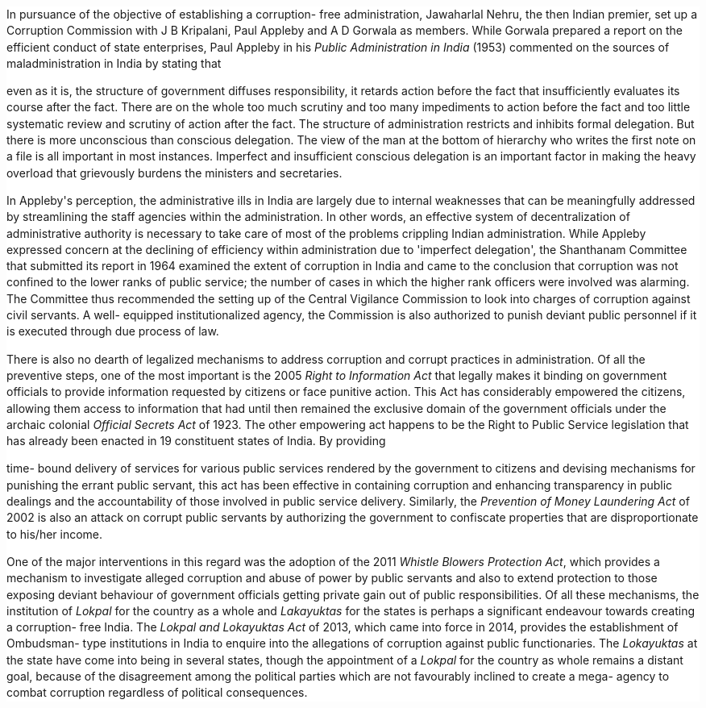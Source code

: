  In pursuance of the objective of establishing a corruption- free administration, Jawaharlal Nehru, the then Indian premier, set up a Corruption Commission with J B Kripalani, Paul Appleby and A D Gorwala as members. While Gorwala prepared a report on the efficient conduct of state enterprises, Paul Appleby in his *Public Administration in India* (1953) commented on the sources of maladministration in India by stating that

even as it is, the structure of government diffuses responsibility, it retards action before the fact that insufficiently evaluates its course after the fact. There are on the whole too much scrutiny and too many impediments to action before the fact and too little systematic review and scrutiny of action after the fact. The structure of administration restricts and inhibits formal delegation. But there is more unconscious than conscious delegation. The view of the man at the bottom of hierarchy who writes the first note on a file is all important in most instances. Imperfect and insufficient conscious delegation is an important factor in making the heavy overload that grievously burdens the ministers and secretaries.

In Appleby's perception, the administrative ills in India are largely due to internal weaknesses that can be meaningfully addressed by streamlining the staff agencies within the administration. In other words, an effective system of decentralization of administrative authority is necessary to take care of most of the problems crippling Indian administration. While Appleby expressed concern at the declining of efficiency within administration due to 'imperfect delegation', the Shanthanam Committee that submitted its report in 1964 examined the extent of corruption in India and came to the conclusion that corruption was not confined to the lower ranks of public service; the number of cases in which the higher rank officers were involved was alarming. The Committee thus recommended the setting up of the Central Vigilance Commission to look into charges of corruption against civil servants. A well- equipped institutionalized agency, the Commission is also authorized to punish deviant public personnel if it is executed through due process of law.

 There is also no dearth of legalized mechanisms to address corruption and corrupt practices in administration. Of all the preventive steps, one of the most important is the 2005 *Right to Information Act* that legally makes it binding on government officials to provide information requested by citizens or face punitive action. This Act has considerably empowered the citizens, allowing them access to information that had until then remained the exclusive domain of the government officials under the archaic colonial *Official Secrets Act* of 1923. The other empowering act happens to be the Right to Public Service legislation that has already been enacted in 19 constituent states of India. By providing

time- bound delivery of services for various public services rendered by the government to citizens and devising mechanisms for punishing the errant public servant, this act has been effective in containing corruption and enhancing transparency in public dealings and the accountability of those involved in public service delivery. Similarly, the *Prevention of Money Laundering Act* of 2002 is also an attack on corrupt public servants by authorizing the government to confiscate properties that are disproportionate to his/her income.

 One of the major interventions in this regard was the adoption of the 2011 *Whistle Blowers Protection Act*, which provides a mechanism to investigate alleged corruption and abuse of power by public servants and also to extend protection to those exposing deviant behaviour of government officials getting private gain out of public responsibilities. Of all these mechanisms, the institution of *Lokpal* for the country as a whole and *Lakayuktas* for the states is perhaps a significant endeavour towards creating a corruption- free India. The *Lokpal and Lokayuktas Act* of 2013, which came into force in 2014, provides the establishment of Ombudsman- type institutions in India to enquire into the allegations of corruption against public functionaries. The *Lokayuktas* at the state have come into being in several states, though the appointment of a *Lokpal* for the country as whole remains a distant goal, because of the disagreement among the political parties which are not favourably inclined to create a mega- agency to combat corruption regardless of political consequences.
